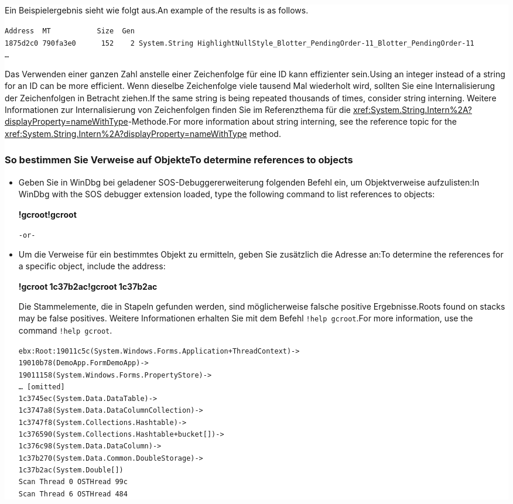   <span data-ttu-id="ac7d4-339">Ein Beispielergebnis sieht wie folgt aus.</span><span class="sxs-lookup"><span data-stu-id="ac7d4-339">An example of the results is as follows.</span></span>

  ```console
  Address  MT           Size  Gen
  1875d2c0 790fa3e0      152    2 System.String HighlightNullStyle_Blotter_PendingOrder-11_Blotter_PendingOrder-11
  …
  ```

  <span data-ttu-id="ac7d4-340">Das Verwenden einer ganzen Zahl anstelle einer Zeichenfolge für eine ID kann effizienter sein.</span><span class="sxs-lookup"><span data-stu-id="ac7d4-340">Using an integer instead of a string for an ID can be more efficient.</span></span> <span data-ttu-id="ac7d4-341">Wenn dieselbe Zeichenfolge viele tausend Mal wiederholt wird, sollten Sie eine Internalisierung der Zeichenfolgen in Betracht ziehen.</span><span class="sxs-lookup"><span data-stu-id="ac7d4-341">If the same string is being repeated thousands of times, consider string interning.</span></span> <span data-ttu-id="ac7d4-342">Weitere Informationen zur Internalisierung von Zeichenfolgen finden Sie im Referenzthema für die <xref:System.String.Intern%2A?displayProperty=nameWithType>-Methode.</span><span class="sxs-lookup"><span data-stu-id="ac7d4-342">For more information about string interning, see the reference topic for the <xref:System.String.Intern%2A?displayProperty=nameWithType> method.</span></span>

<a name="ObjRef"></a>

### <a name="to-determine-references-to-objects"></a><span data-ttu-id="ac7d4-343">So bestimmen Sie Verweise auf Objekte</span><span class="sxs-lookup"><span data-stu-id="ac7d4-343">To determine references to objects</span></span>

- <span data-ttu-id="ac7d4-344">Geben Sie in WinDbg bei geladener SOS-Debuggererweiterung folgenden Befehl ein, um Objektverweise aufzulisten:</span><span class="sxs-lookup"><span data-stu-id="ac7d4-344">In WinDbg with the SOS debugger extension loaded, type the following command to list references to objects:</span></span>

  <span data-ttu-id="ac7d4-345">**!gcroot**</span><span class="sxs-lookup"><span data-stu-id="ac7d4-345">**!gcroot**</span></span>

  `-or-`

- <span data-ttu-id="ac7d4-346">Um die Verweise für ein bestimmtes Objekt zu ermitteln, geben Sie zusätzlich die Adresse an:</span><span class="sxs-lookup"><span data-stu-id="ac7d4-346">To determine the references for a specific object, include the address:</span></span>

  <span data-ttu-id="ac7d4-347">**!gcroot 1c37b2ac**</span><span class="sxs-lookup"><span data-stu-id="ac7d4-347">**!gcroot 1c37b2ac**</span></span>

  <span data-ttu-id="ac7d4-348">Die Stammelemente, die in Stapeln gefunden werden, sind möglicherweise falsche positive Ergebnisse.</span><span class="sxs-lookup"><span data-stu-id="ac7d4-348">Roots found on stacks may be false positives.</span></span> <span data-ttu-id="ac7d4-349">Weitere Informationen erhalten Sie mit dem Befehl `!help gcroot`.</span><span class="sxs-lookup"><span data-stu-id="ac7d4-349">For more information, use the command `!help gcroot`.</span></span>

  ```console
  ebx:Root:19011c5c(System.Windows.Forms.Application+ThreadContext)->
  19010b78(DemoApp.FormDemoApp)->
  19011158(System.Windows.Forms.PropertyStore)->
  … [omitted]
  1c3745ec(System.Data.DataTable)->
  1c3747a8(System.Data.DataColumnCollection)->
  1c3747f8(System.Collections.Hashtable)->
  1c376590(System.Collections.Hashtable+bucket[])->
  1c376c98(System.Data.DataColumn)->
  1c37b270(System.Data.Common.DoubleStorage)->
  1c37b2ac(System.Double[])
  Scan Thread 0 OSTHread 99c
  Scan Thread 6 OSTHread 484
  ```

